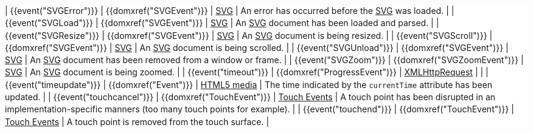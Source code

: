 | {{event("SVGError")}}                                                                  | {{domxref("SVGEvent")}}                         | [SVG](http://www.w3.org/TR/SVG/interact.html#SVGEvents)                                                                                                                                                       | An error has occurred before the [SVG](/pt-BR/docs/SVG) was loaded.                                                                                                                                                                     |
| {{event("SVGLoad")}}                                                                  | {{domxref("SVGEvent")}}                         | [SVG](http://www.w3.org/TR/SVG/interact.html#SVGEvents)                                                                                                                                                       | An [SVG](/pt-BR/docs/SVG) document has been loaded and parsed.                                                                                                                                                                          |
| {{event("SVGResize")}}                                                                  | {{domxref("SVGEvent")}}                         | [SVG](http://www.w3.org/TR/SVG/interact.html#SVGEvents)                                                                                                                                                       | An [SVG](/pt-BR/docs/SVG) document is being resized.                                                                                                                                                                                    |
| {{event("SVGScroll")}}                                                                  | {{domxref("SVGEvent")}}                         | [SVG](http://www.w3.org/TR/SVG/interact.html#SVGEvents)                                                                                                                                                       | An [SVG](/pt-BR/docs/SVG) document is being scrolled.                                                                                                                                                                                   |
| {{event("SVGUnload")}}                                                                  | {{domxref("SVGEvent")}}                         | [SVG](http://www.w3.org/TR/SVG/interact.html#SVGEvents)                                                                                                                                                       | An [SVG](/pt-BR/docs/SVG) document has been removed from a window or frame.                                                                                                                                                             |
| {{event("SVGZoom")}}                                                                  | {{domxref("SVGZoomEvent")}}                     | [SVG](http://www.w3.org/TR/SVG/interact.html#SVGEvents)                                                                                                                                                       | An [SVG](/pt-BR/docs/SVG) document is being zoomed.                                                                                                                                                                                     |
| {{event("timeout")}}                                                                  | {{domxref("ProgressEvent")}}                     | [XMLHttpRequest](http://www.w3.org/TR/XMLHttpRequest/#event-xhr-timeout)                                                                                                                                      |                                                                                                                                                                                                                                         |
| {{event("timeupdate")}}                                                              | {{domxref("Event")}}                             | [HTML5 media](http://www.whatwg.org/specs/web-apps/current-work/multipage/the-video-element.html#event-media-timeupdate)                                                                                      | The time indicated by the `currentTime` attribute has been updated.                                                                                                                                                                     |
| {{event("touchcancel")}}                                                              | {{domxref("TouchEvent")}}                         | [Touch Events](http://www.w3.org/TR/touch-events/)                                                                                                                                                            | A touch point has been disrupted in an implementation-specific manners (too many touch points for example).                                                                                                                             |
| {{event("touchend")}}                                                                  | {{domxref("TouchEvent")}}                         | [Touch Events](http://www.w3.org/TR/touch-events/#the-touchend-event)                                                                                                                                         | A touch point is removed from the touch surface.                                                                                                                                                                                        |